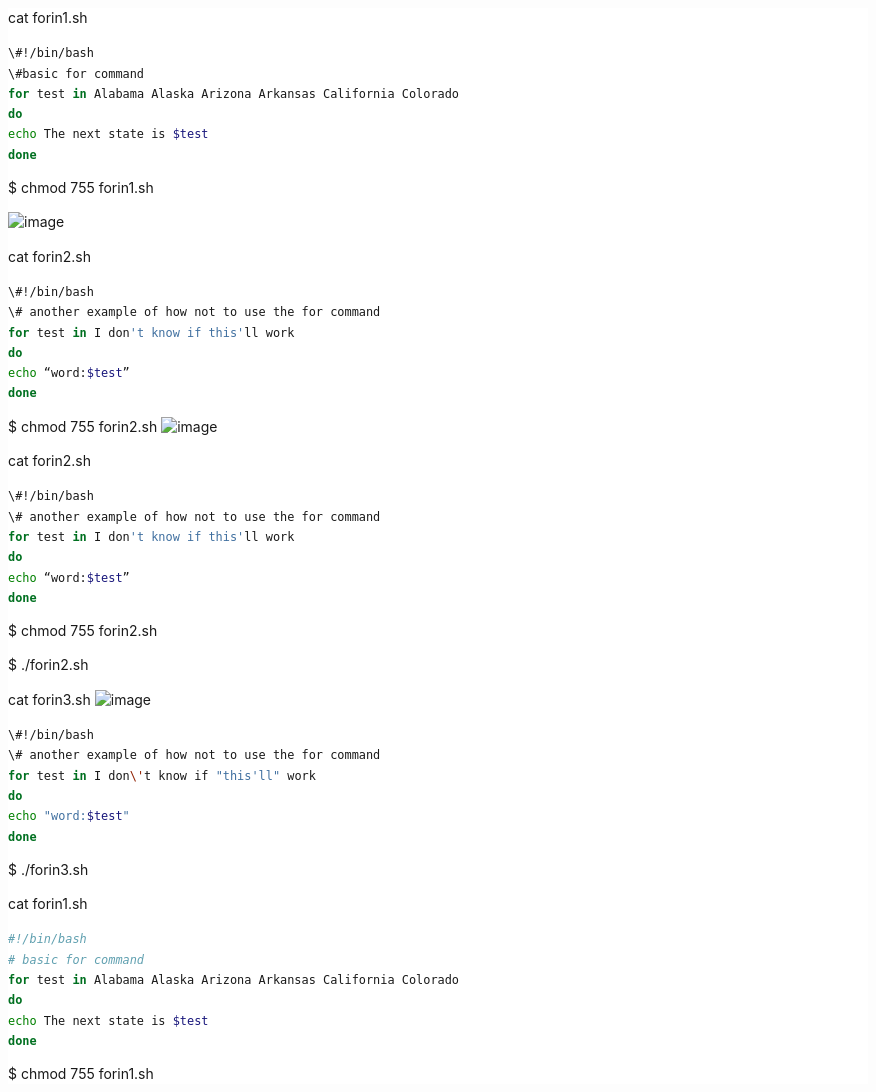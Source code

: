 cat forin1.sh 
```bash
\#!/bin/bash
\#basic for command
for test in Alabama Alaska Arizona Arkansas California Colorado
do
echo The next state is $test
done
 ```
 
$ chmod 755 forin1.sh
 
 ![image](https://github.com/user-attachments/assets/21495f41-b787-49c4-866b-c750cd004372)

cat forin2.sh 
```bash
\#!/bin/bash
\# another example of how not to use the for command
for test in I don't know if this'll work
do
echo “word:$test”
done
 ```
 
$ chmod 755 forin2.sh
 ![image](https://github.com/user-attachments/assets/b110ca89-7bb4-40a2-ae7e-9e955cd5bb8a)

cat forin2.sh 
```bash
\#!/bin/bash
\# another example of how not to use the for command
for test in I don't know if this'll work
do
echo “word:$test”
done
```
$ chmod 755 forin2.sh
 
$ ./forin2.sh 
 
cat forin3.sh 
![image](https://github.com/user-attachments/assets/d13f1aa3-28f5-45c3-a9c6-0154630d7af7)

```bash
\#!/bin/bash
\# another example of how not to use the for command
for test in I don\'t know if "this'll" work
do
echo "word:$test"
done
```
$ ./forin3.sh 
 
cat forin1.sh 
```bash
#!/bin/bash
# basic for command
for test in Alabama Alaska Arizona Arkansas California Colorado
do
echo The next state is $test
done
```
$ chmod 755 forin1.sh
